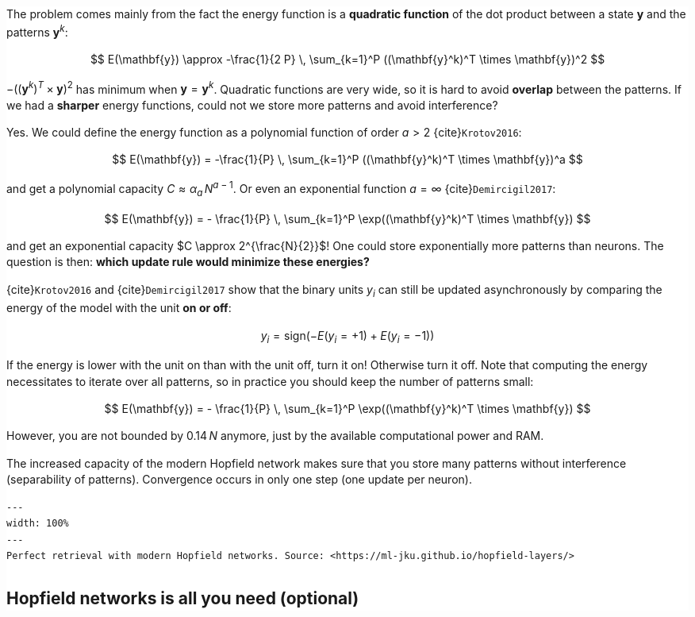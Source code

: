 The problem comes mainly from the fact the energy function is a **quadratic function** of the dot product between a state $\mathbf{y}$ and the patterns $\mathbf{y}^k$:

$$
    E(\mathbf{y}) \approx -\frac{1}{2 P} \, \sum_{k=1}^P  ((\mathbf{y}^k)^T \times \mathbf{y})^2
$$

$-((\mathbf{y}^k)^T \times \mathbf{y})^2$ has minimum when $\mathbf{y} = \mathbf{y}^k$.
Quadratic functions are very wide, so it is hard to avoid **overlap** between the patterns.
If we had a **sharper** energy functions, could not we store more patterns and avoid interference?

Yes. We could define the energy function as a polynomial function of order $a> 2$ {cite}`Krotov2016`:

$$
    E(\mathbf{y}) = -\frac{1}{P} \, \sum_{k=1}^P  ((\mathbf{y}^k)^T \times \mathbf{y})^a
$$

and get a polynomial capacity $C \approx \alpha_a \, N^{a-1}$.
Or even an exponential function $a = \infty$ {cite}`Demircigil2017`:

$$
    E(\mathbf{y}) = - \frac{1}{P} \, \sum_{k=1}^P  \exp((\mathbf{y}^k)^T \times \mathbf{y})
$$

and get an exponential capacity $C \approx 2^{\frac{N}{2}}$! One could store exponentially more patterns than neurons.
The question is then: **which update rule would minimize these energies?**

{cite}`Krotov2016` and {cite}`Demircigil2017` show that the binary units $y_i$ can still be updated asynchronously by comparing the energy of the model with the unit **on or off**:

$$y_i = \text{sign}(- E(y_i = +1) + E(y_i=-1))$$

If the energy is lower with the unit on than with the unit off, turn it on! Otherwise turn it off.
Note that computing the energy necessitates to iterate over all patterns, so in practice you should keep the number of patterns small:

$$
    E(\mathbf{y}) = - \frac{1}{P} \, \sum_{k=1}^P  \exp((\mathbf{y}^k)^T \times \mathbf{y})
$$

However, you are not bounded by $0.14 \, N$ anymore, just by the available computational power and RAM.

The increased capacity of the modern Hopfield network makes sure that you store many patterns without interference (separability of patterns).
Convergence occurs in only one step (one update per neuron).

```{figure} ../img/hopfield-simpson2.png
---
width: 100%
---
Perfect retrieval with modern Hopfield networks. Source: <https://ml-jku.github.io/hopfield-layers/>
```

## Hopfield networks is all you need (optional)
